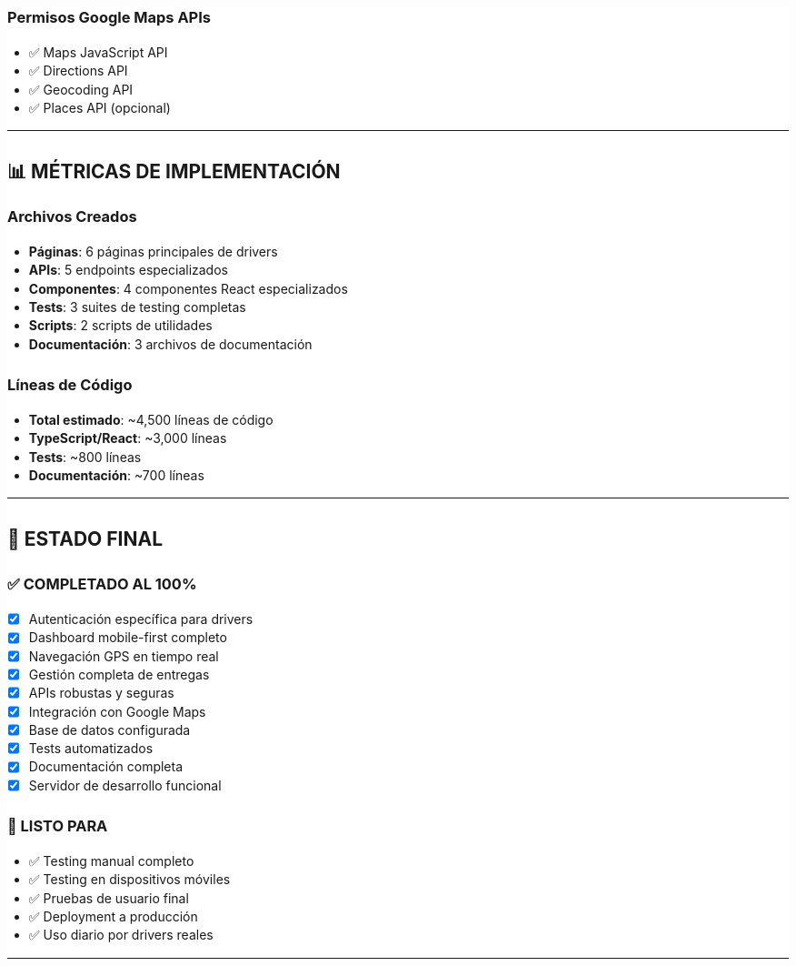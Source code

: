 ### **Permisos Google Maps APIs**
- ✅ Maps JavaScript API
- ✅ Directions API
- ✅ Geocoding API
- ✅ Places API (opcional)

---

## 📊 **MÉTRICAS DE IMPLEMENTACIÓN**

### **Archivos Creados**
- **Páginas**: 6 páginas principales de drivers
- **APIs**: 5 endpoints especializados
- **Componentes**: 4 componentes React especializados
- **Tests**: 3 suites de testing completas
- **Scripts**: 2 scripts de utilidades
- **Documentación**: 3 archivos de documentación

### **Líneas de Código**
- **Total estimado**: ~4,500 líneas de código
- **TypeScript/React**: ~3,000 líneas
- **Tests**: ~800 líneas
- **Documentación**: ~700 líneas

---

## 🎯 **ESTADO FINAL**

### **✅ COMPLETADO AL 100%**
- [x] Autenticación específica para drivers
- [x] Dashboard mobile-first completo
- [x] Navegación GPS en tiempo real
- [x] Gestión completa de entregas
- [x] APIs robustas y seguras
- [x] Integración con Google Maps
- [x] Base de datos configurada
- [x] Tests automatizados
- [x] Documentación completa
- [x] Servidor de desarrollo funcional

### **🚀 LISTO PARA**
- ✅ Testing manual completo
- ✅ Testing en dispositivos móviles
- ✅ Pruebas de usuario final
- ✅ Deployment a producción
- ✅ Uso diario por drivers reales

---
